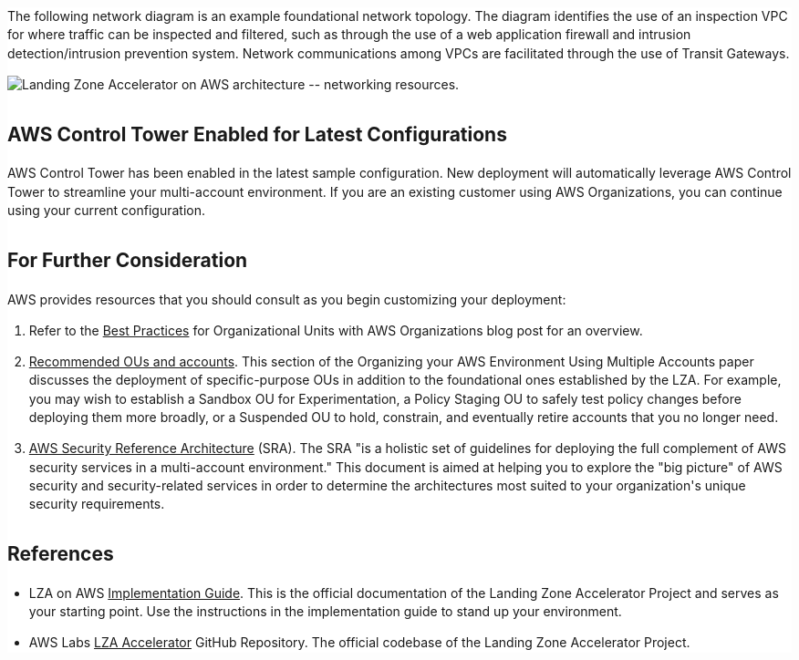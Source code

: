 The following network diagram is an example foundational network topology. The diagram identifies the use of an inspection VPC for where traffic can be inspected and filtered, such as through the use of a web application firewall and intrusion detection/intrusion prevention system. Network communications among VPCs are facilitated through the use of Transit Gateways.

![Landing Zone Accelerator on AWS architecture -- networking
resources.](./images/image2.png)

## AWS Control Tower Enabled for Latest Configurations

AWS Control Tower has been enabled in the latest sample configuration. New deployment will automatically leverage AWS Control Tower to streamline your multi-account environment. If you are an existing customer using AWS Organizations, you can continue using your current configuration.

## For Further Consideration

AWS provides resources that you should consult as you begin customizing your deployment:

1.  Refer to the [Best Practices](https://aws.amazon.com/blogs/mt/best-practices-for-organizational-units-with-aws-organizations/) for Organizational Units with AWS Organizations blog post for an overview.

2.  [Recommended OUs and accounts](https://docs.aws.amazon.com/whitepapers/latest/organizing-your-aws-environment/recommended-ous-and-accounts.html). This section of the Organizing your AWS Environment Using Multiple Accounts paper discusses the deployment of specific-purpose OUs in addition to the foundational ones established by the LZA. For example, you may wish to establish a Sandbox OU for Experimentation, a Policy Staging OU to safely test policy changes before deploying them more broadly, or a Suspended OU to hold, constrain, and eventually retire accounts that you no longer need.

3.  [AWS Security Reference Architecture](https://docs.aws.amazon.com/prescriptive-guidance/latest/security-reference-architecture/welcome.html) (SRA). The SRA \"is a holistic set of guidelines for deploying the full complement of AWS security services in a multi-account environment.\" This document is aimed at helping you to explore the \"big picture\" of AWS security and security-related services in order to determine the architectures most suited to your organization\'s unique security requirements.

## References

- LZA on AWS [Implementation Guide](https://docs.aws.amazon.com/solutions/latest/landing-zone-accelerator-on-aws/landing-zone-accelerator-on-aws.pdf). This is the official documentation of the Landing Zone Accelerator Project and serves as your starting point. Use the instructions in the implementation guide to stand up your environment.

- AWS Labs [LZA Accelerator](https://github.com/awslabs/landing-zone-accelerator-on-aws) GitHub Repository. The official codebase of the Landing Zone Accelerator Project.

